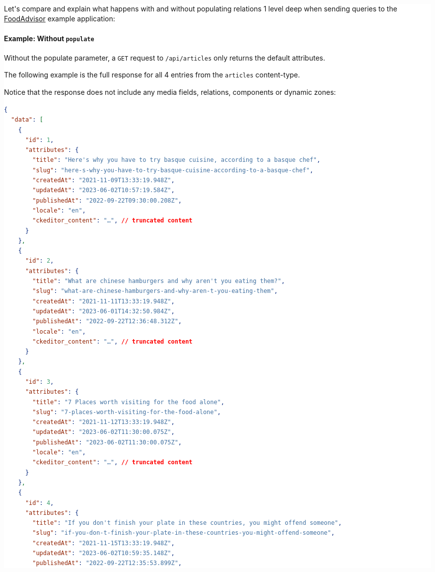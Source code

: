Let's compare and explain what happens with and without populating relations 1 level deep when sending queries to the [FoodAdvisor](https://github.com/strapi/foodadvisor) example application:

#### Example: Without `populate`

Without the populate parameter, a `GET` request to `/api/articles` only returns the default attributes.

The following example is the full response for all 4 entries from the `articles` content-type.

Notice that the response does not include any media fields, relations, components or dynamic zones:












```json
{
  "data": [
    {
      "id": 1,
      "attributes": {
        "title": "Here's why you have to try basque cuisine, according to a basque chef",
        "slug": "here-s-why-you-have-to-try-basque-cuisine-according-to-a-basque-chef",
        "createdAt": "2021-11-09T13:33:19.948Z",
        "updatedAt": "2023-06-02T10:57:19.584Z",
        "publishedAt": "2022-09-22T09:30:00.208Z",
        "locale": "en",
        "ckeditor_content": "…", // truncated content
      }
    },
    {
      "id": 2,
      "attributes": {
        "title": "What are chinese hamburgers and why aren't you eating them?",
        "slug": "what-are-chinese-hamburgers-and-why-aren-t-you-eating-them",
        "createdAt": "2021-11-11T13:33:19.948Z",
        "updatedAt": "2023-06-01T14:32:50.984Z",
        "publishedAt": "2022-09-22T12:36:48.312Z",
        "locale": "en",
        "ckeditor_content": "…", // truncated content
      }
    },
    {
      "id": 3,
      "attributes": {
        "title": "7 Places worth visiting for the food alone",
        "slug": "7-places-worth-visiting-for-the-food-alone",
        "createdAt": "2021-11-12T13:33:19.948Z",
        "updatedAt": "2023-06-02T11:30:00.075Z",
        "publishedAt": "2023-06-02T11:30:00.075Z",
        "locale": "en",
        "ckeditor_content": "…", // truncated content
      }
    },
    {
      "id": 4,
      "attributes": {
        "title": "If you don't finish your plate in these countries, you might offend someone",
        "slug": "if-you-don-t-finish-your-plate-in-these-countries-you-might-offend-someone",
        "createdAt": "2021-11-15T13:33:19.948Z",
        "updatedAt": "2023-06-02T10:59:35.148Z",
        "publishedAt": "2022-09-22T12:35:53.899Z",
```